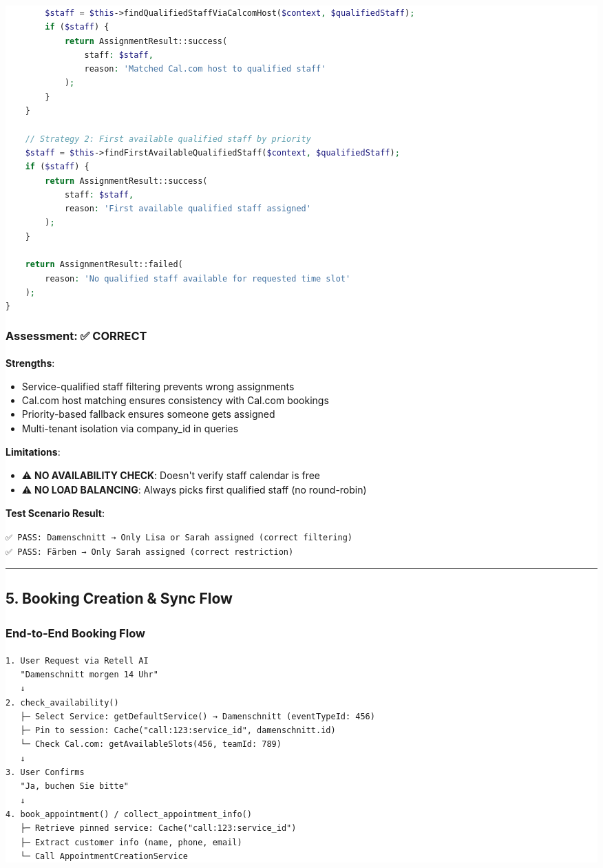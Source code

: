 ```php
        $staff = $this->findQualifiedStaffViaCalcomHost($context, $qualifiedStaff);
        if ($staff) {
            return AssignmentResult::success(
                staff: $staff,
                reason: 'Matched Cal.com host to qualified staff'
            );
        }
    }

    // Strategy 2: First available qualified staff by priority
    $staff = $this->findFirstAvailableQualifiedStaff($context, $qualifiedStaff);
    if ($staff) {
        return AssignmentResult::success(
            staff: $staff,
            reason: 'First available qualified staff assigned'
        );
    }

    return AssignmentResult::failed(
        reason: 'No qualified staff available for requested time slot'
    );
}
```

### Assessment: ✅ CORRECT

**Strengths**:
- Service-qualified staff filtering prevents wrong assignments
- Cal.com host matching ensures consistency with Cal.com bookings
- Priority-based fallback ensures someone gets assigned
- Multi-tenant isolation via company_id in queries

**Limitations**:
- ⚠️ **NO AVAILABILITY CHECK**: Doesn't verify staff calendar is free
- ⚠️ **NO LOAD BALANCING**: Always picks first qualified staff (no round-robin)

**Test Scenario Result**:
```
✅ PASS: Damenschnitt → Only Lisa or Sarah assigned (correct filtering)
✅ PASS: Färben → Only Sarah assigned (correct restriction)
```

---

## 5. Booking Creation & Sync Flow

### End-to-End Booking Flow

```
1. User Request via Retell AI
   "Damenschnitt morgen 14 Uhr"
   ↓
2. check_availability()
   ├─ Select Service: getDefaultService() → Damenschnitt (eventTypeId: 456)
   ├─ Pin to session: Cache("call:123:service_id", damenschnitt.id)
   └─ Check Cal.com: getAvailableSlots(456, teamId: 789)
   ↓
3. User Confirms
   "Ja, buchen Sie bitte"
   ↓
4. book_appointment() / collect_appointment_info()
   ├─ Retrieve pinned service: Cache("call:123:service_id")
   ├─ Extract customer info (name, phone, email)
   └─ Call AppointmentCreationService
```